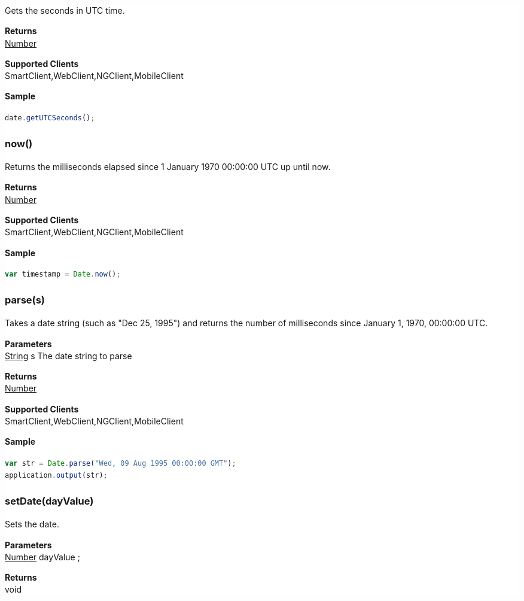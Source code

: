 Gets the seconds in UTC time.


**Returns**\
[Number](./Number.md) 

**Supported Clients**\
SmartClient,WebClient,NGClient,MobileClient

**Sample**

```javascript
date.getUTCSeconds();
```
### now()

Returns the milliseconds elapsed since 1 January 1970 00:00:00 UTC up until now.


**Returns**\
[Number](./Number.md) 

**Supported Clients**\
SmartClient,WebClient,NGClient,MobileClient

**Sample**

```javascript
var timestamp = Date.now();
```
### parse(s)

Takes a date string (such as "Dec 25, 1995") and returns the number of milliseconds since January 1, 1970, 00:00:00 UTC.

**Parameters**\
[String](./String.md) s The date string to parse

**Returns**\
[Number](./Number.md) 

**Supported Clients**\
SmartClient,WebClient,NGClient,MobileClient

**Sample**

```javascript
var str = Date.parse("Wed, 09 Aug 1995 00:00:00 GMT");
application.output(str);
```
### setDate(dayValue)

Sets the date.

**Parameters**\
[Number](./Number.md) dayValue  ;

**Returns**\
void 
